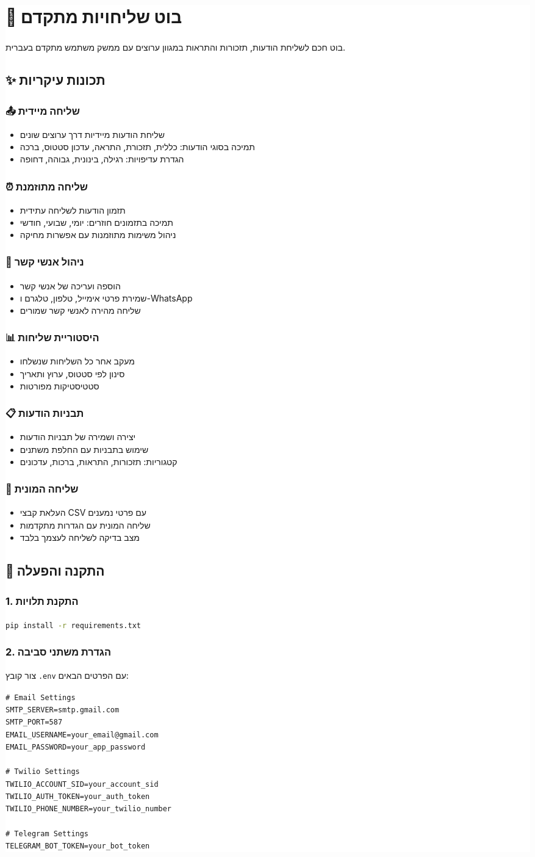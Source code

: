 # 🤖 בוט שליחויות מתקדם

בוט חכם לשליחת הודעות, תזכורות והתראות במגוון ערוצים עם ממשק משתמש מתקדם בעברית.

## ✨ תכונות עיקריות

### 📤 שליחה מיידית
- שליחת הודעות מיידיות דרך ערוצים שונים
- תמיכה בסוגי הודעות: כללית, תזכורת, התראה, עדכון סטטוס, ברכה
- הגדרת עדיפויות: רגילה, בינונית, גבוהה, דחופה

### ⏰ שליחה מתוזמנת
- תזמון הודעות לשליחה עתידית
- תמיכה בתזמונים חוזרים: יומי, שבועי, חודשי
- ניהול משימות מתוזמנות עם אפשרות מחיקה

### 👥 ניהול אנשי קשר
- הוספה ועריכה של אנשי קשר
- שמירת פרטי אימייל, טלפון, טלגרם ו-WhatsApp
- שליחה מהירה לאנשי קשר שמורים

### 📊 היסטוריית שליחות
- מעקב אחר כל השליחות שנשלחו
- סינון לפי סטטוס, ערוץ ותאריך
- סטטיסטיקות מפורטות

### 📋 תבניות הודעות
- יצירה ושמירה של תבניות הודעות
- שימוש בתבניות עם החלפת משתנים
- קטגוריות: תזכורות, התראות, ברכות, עדכונים

### 🔄 שליחה המונית
- העלאת קבצי CSV עם פרטי נמענים
- שליחה המונית עם הגדרות מתקדמות
- מצב בדיקה לשליחה לעצמך בלבד

## 🚀 התקנה והפעלה

### 1. התקנת תלויות
```bash
pip install -r requirements.txt
```

### 2. הגדרת משתני סביבה
צור קובץ `.env` עם הפרטים הבאים:

```env
# Email Settings
SMTP_SERVER=smtp.gmail.com
SMTP_PORT=587
EMAIL_USERNAME=your_email@gmail.com
EMAIL_PASSWORD=your_app_password

# Twilio Settings
TWILIO_ACCOUNT_SID=your_account_sid
TWILIO_AUTH_TOKEN=your_auth_token
TWILIO_PHONE_NUMBER=your_twilio_number

# Telegram Settings
TELEGRAM_BOT_TOKEN=your_bot_token
```
